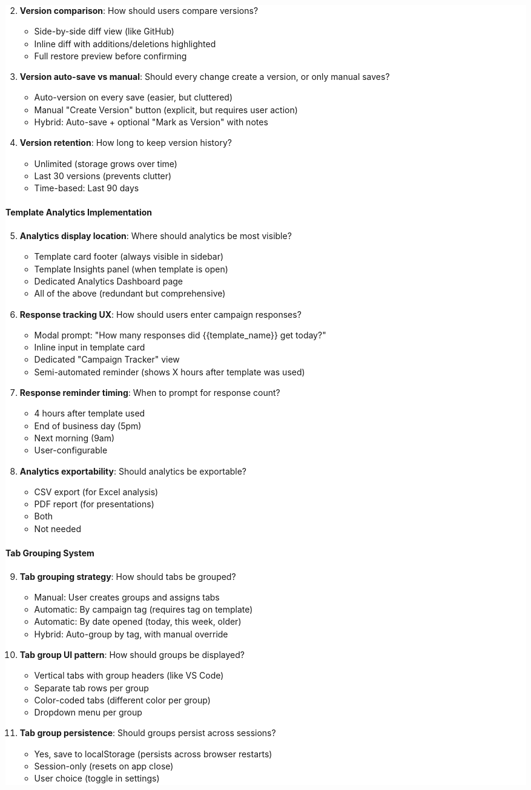 2. **Version comparison**: How should users compare versions?
   - Side-by-side diff view (like GitHub)
   - Inline diff with additions/deletions highlighted
   - Full restore preview before confirming

3. **Version auto-save vs manual**: Should every change create a version, or only manual saves?
   - Auto-version on every save (easier, but cluttered)
   - Manual "Create Version" button (explicit, but requires user action)
   - Hybrid: Auto-save + optional "Mark as Version" with notes

4. **Version retention**: How long to keep version history?
   - Unlimited (storage grows over time)
   - Last 30 versions (prevents clutter)
   - Time-based: Last 90 days

#### Template Analytics Implementation
5. **Analytics display location**: Where should analytics be most visible?
   - Template card footer (always visible in sidebar)
   - Template Insights panel (when template is open)
   - Dedicated Analytics Dashboard page
   - All of the above (redundant but comprehensive)

6. **Response tracking UX**: How should users enter campaign responses?
   - Modal prompt: "How many responses did {{template_name}} get today?"
   - Inline input in template card
   - Dedicated "Campaign Tracker" view
   - Semi-automated reminder (shows X hours after template was used)

7. **Response reminder timing**: When to prompt for response count?
   - 4 hours after template used
   - End of business day (5pm)
   - Next morning (9am)
   - User-configurable

8. **Analytics exportability**: Should analytics be exportable?
   - CSV export (for Excel analysis)
   - PDF report (for presentations)
   - Both
   - Not needed

#### Tab Grouping System
9. **Tab grouping strategy**: How should tabs be grouped?
   - Manual: User creates groups and assigns tabs
   - Automatic: By campaign tag (requires tag on template)
   - Automatic: By date opened (today, this week, older)
   - Hybrid: Auto-group by tag, with manual override

10. **Tab group UI pattern**: How should groups be displayed?
    - Vertical tabs with group headers (like VS Code)
    - Separate tab rows per group
    - Color-coded tabs (different color per group)
    - Dropdown menu per group

11. **Tab group persistence**: Should groups persist across sessions?
    - Yes, save to localStorage (persists across browser restarts)
    - Session-only (resets on app close)
    - User choice (toggle in settings)
